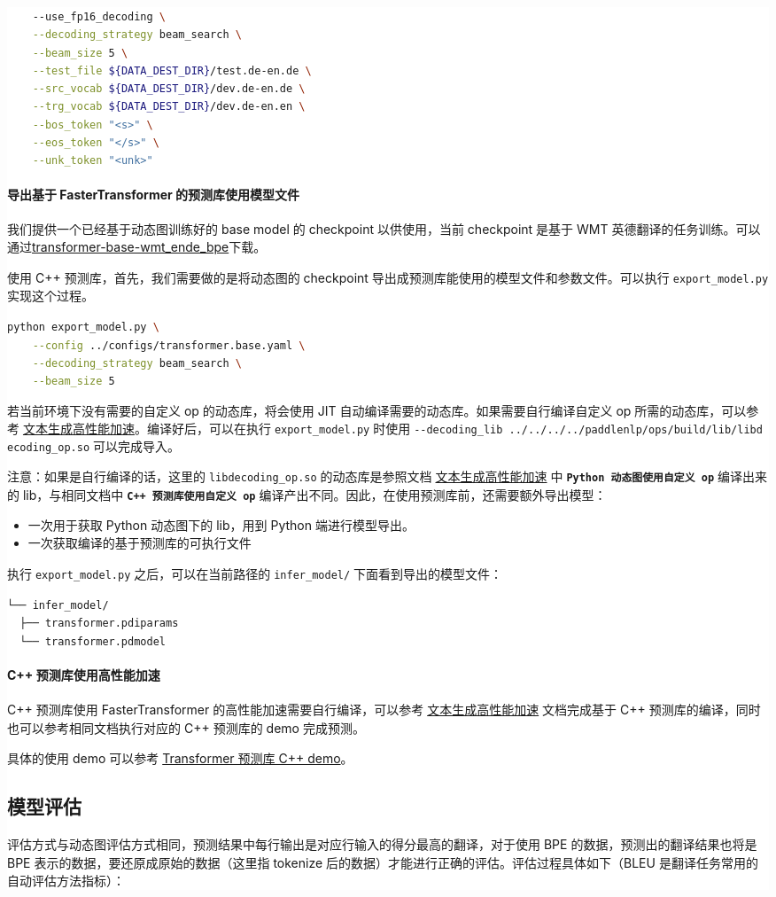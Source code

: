 ``` bash
    --use_fp16_decoding \
    --decoding_strategy beam_search \
    --beam_size 5 \
    --test_file ${DATA_DEST_DIR}/test.de-en.de \
    --src_vocab ${DATA_DEST_DIR}/dev.de-en.de \
    --trg_vocab ${DATA_DEST_DIR}/dev.de-en.en \
    --bos_token "<s>" \
    --eos_token "</s>" \
    --unk_token "<unk>"
```

#### 导出基于 FasterTransformer 的预测库使用模型文件

我们提供一个已经基于动态图训练好的 base model 的 checkpoint 以供使用，当前 checkpoint 是基于 WMT 英德翻译的任务训练。可以通过[transformer-base-wmt_ende_bpe](https://bj.bcebos.com/paddlenlp/models/transformers/transformer/transformer-base-wmt_ende_bpe.tar.gz)下载。

使用 C++ 预测库，首先，我们需要做的是将动态图的 checkpoint 导出成预测库能使用的模型文件和参数文件。可以执行 `export_model.py` 实现这个过程。

``` sh
python export_model.py \
    --config ../configs/transformer.base.yaml \
    --decoding_strategy beam_search \
    --beam_size 5
```

若当前环境下没有需要的自定义 op 的动态库，将会使用 JIT 自动编译需要的动态库。如果需要自行编译自定义 op 所需的动态库，可以参考 [文本生成高性能加速](../../../../paddlenlp/ops/README.md)。编译好后，可以在执行 `export_model.py` 时使用 `--decoding_lib ../../../../paddlenlp/ops/build/lib/libdecoding_op.so` 可以完成导入。

注意：如果是自行编译的话，这里的 `libdecoding_op.so` 的动态库是参照文档 [文本生成高性能加速](../../../../paddlenlp/ops/README.md) 中 **`Python 动态图使用自定义 op`** 编译出来的 lib，与相同文档中 **`C++ 预测库使用自定义 op`** 编译产出不同。因此，在使用预测库前，还需要额外导出模型：
  * 一次用于获取 Python 动态图下的 lib，用到 Python 端进行模型导出。
  * 一次获取编译的基于预测库的可执行文件

执行 `export_model.py` 之后，可以在当前路径的 `infer_model/` 下面看到导出的模型文件：
  ```text
  └── infer_model/
    ├── transformer.pdiparams
    └── transformer.pdmodel
  ```

#### C++ 预测库使用高性能加速

C++ 预测库使用 FasterTransformer 的高性能加速需要自行编译，可以参考 [文本生成高性能加速](../../../../paddlenlp/ops/README.md) 文档完成基于 C++ 预测库的编译，同时也可以参考相同文档执行对应的 C++ 预测库的 demo 完成预测。

具体的使用 demo 可以参考 [Transformer 预测库 C++ demo](../../../../paddlenlp/ops/fast_transformer/src/demo/transformer_e2e.cc)。

## 模型评估

评估方式与动态图评估方式相同，预测结果中每行输出是对应行输入的得分最高的翻译，对于使用 BPE 的数据，预测出的翻译结果也将是 BPE 表示的数据，要还原成原始的数据（这里指 tokenize 后的数据）才能进行正确的评估。评估过程具体如下（BLEU 是翻译任务常用的自动评估方法指标）：
